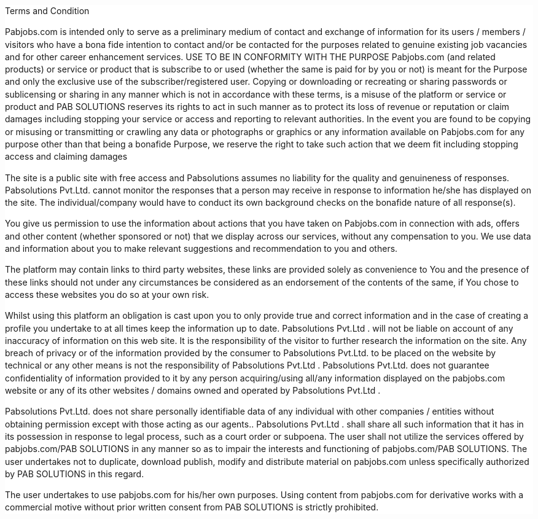  
Terms and Condition


Pabjobs.com is intended only to serve as a preliminary medium of contact and exchange of information for its users / members / visitors who have a bona fide intention to contact and/or be contacted for the purposes related to genuine existing job vacancies and for other career enhancement services.
USE TO BE IN CONFORMITY WITH THE PURPOSE
Pabjobs.com (and related products) or service or product that is subscribe to or used (whether the same is paid for by you or not) is meant for the Purpose and only the exclusive use of the subscriber/registered user. Copying or downloading or recreating or sharing passwords or sublicensing or sharing in any manner which is not in accordance with these terms, is a misuse of the platform or service or product and PAB SOLUTIONS reserves its rights to act in such manner as to protect its loss of revenue or reputation or claim damages including stopping your service or access and reporting to relevant authorities. In the event you are found to be copying or misusing or transmitting or crawling any data or photographs or graphics or any information available on Pabjobs.com for any purpose other than that being a bonafide Purpose, we reserve the right to take such action that we deem fit including stopping access and claiming damages

The site is a public site with free access and Pabsolutions assumes no liability for the quality and genuineness of responses. Pabsolutions Pvt.Ltd. cannot monitor the responses that a person may receive in response to information he/she has displayed on the site. The individual/company would have to conduct its own background checks on the bonafide nature of all response(s).

You give us permission to use the information about actions that you have taken on Pabjobs.com in connection with ads, offers and other content (whether sponsored or not) that we display across our services, without any compensation to you. We use data and information about you to make relevant suggestions and recommendation to you and others.

The platform may contain links to third party websites, these links are provided solely as convenience to You and the presence of these links should not under any circumstances be considered as an endorsement of the contents of the same, if You chose to access these websites you do so at your own risk.

Whilst using this platform an obligation is cast upon you to only provide true and correct information and in the case of creating a profile you undertake to at all times keep the information up to date. Pabsolutions Pvt.Ltd . will not be liable on account of any inaccuracy of information on this web site. It is the responsibility of the visitor to further research the information on the site. Any breach of privacy or of the information provided by the consumer to Pabsolutions Pvt.Ltd. to be placed on the website by technical or any other means is not the responsibility of Pabsolutions Pvt.Ltd . Pabsolutions Pvt.Ltd. does not guarantee confidentiality of information provided to it by any person acquiring/using all/any information displayed on the pabjobs.com website or any of its other websites / domains owned and operated by Pabsolutions Pvt.Ltd .

Pabsolutions Pvt.Ltd. does not share personally identifiable data of any individual with other companies / entities without obtaining permission except with those acting as our agents.. Pabsolutions Pvt.Ltd . shall share all such information that it has in its possession in response to legal process, such as a court order or subpoena. The user shall not utilize the services offered by pabjobs.com/PAB SOLUTIONS in any manner so as to impair the interests and functioning of pabjobs.com/PAB SOLUTIONS. The user undertakes not to duplicate, download publish, modify and distribute material on pabjobs.com unless specifically authorized by PAB SOLUTIONS in this regard.

The user undertakes to use pabjobs.com for his/her own purposes. Using content from pabjobs.com for derivative works with a commercial motive without prior written consent from PAB SOLUTIONS is strictly prohibited.
